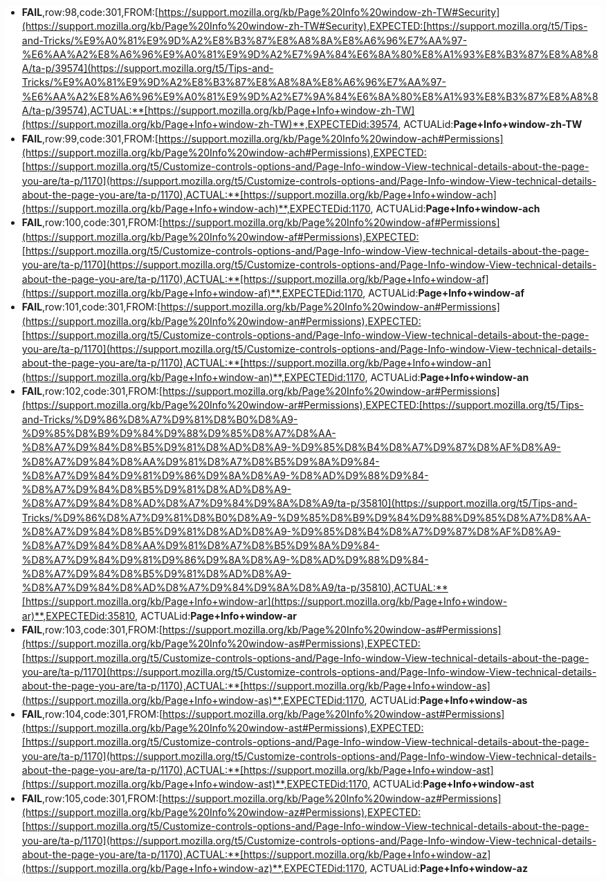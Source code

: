 * **FAIL**,row:98,code:301,FROM:[https://support.mozilla.org/kb/Page%20Info%20window-zh-TW#Security](https://support.mozilla.org/kb/Page%20Info%20window-zh-TW#Security),EXPECTED:[https://support.mozilla.org/t5/Tips-and-Tricks/%E9%A0%81%E9%9D%A2%E8%B3%87%E8%A8%8A%E8%A6%96%E7%AA%97-%E6%AA%A2%E8%A6%96%E9%A0%81%E9%9D%A2%E7%9A%84%E6%8A%80%E8%A1%93%E8%B3%87%E8%A8%8A/ta-p/39574](https://support.mozilla.org/t5/Tips-and-Tricks/%E9%A0%81%E9%9D%A2%E8%B3%87%E8%A8%8A%E8%A6%96%E7%AA%97-%E6%AA%A2%E8%A6%96%E9%A0%81%E9%9D%A2%E7%9A%84%E6%8A%80%E8%A1%93%E8%B3%87%E8%A8%8A/ta-p/39574),ACTUAL:**[https://support.mozilla.org/kb/Page+Info+window-zh-TW](https://support.mozilla.org/kb/Page+Info+window-zh-TW)**,EXPECTEDid:39574, ACTUALid:**Page+Info+window-zh-TW**
* **FAIL**,row:99,code:301,FROM:[https://support.mozilla.org/kb/Page%20Info%20window-ach#Permissions](https://support.mozilla.org/kb/Page%20Info%20window-ach#Permissions),EXPECTED:[https://support.mozilla.org/t5/Customize-controls-options-and/Page-Info-window-View-technical-details-about-the-page-you-are/ta-p/1170](https://support.mozilla.org/t5/Customize-controls-options-and/Page-Info-window-View-technical-details-about-the-page-you-are/ta-p/1170),ACTUAL:**[https://support.mozilla.org/kb/Page+Info+window-ach](https://support.mozilla.org/kb/Page+Info+window-ach)**,EXPECTEDid:1170, ACTUALid:**Page+Info+window-ach**
* **FAIL**,row:100,code:301,FROM:[https://support.mozilla.org/kb/Page%20Info%20window-af#Permissions](https://support.mozilla.org/kb/Page%20Info%20window-af#Permissions),EXPECTED:[https://support.mozilla.org/t5/Customize-controls-options-and/Page-Info-window-View-technical-details-about-the-page-you-are/ta-p/1170](https://support.mozilla.org/t5/Customize-controls-options-and/Page-Info-window-View-technical-details-about-the-page-you-are/ta-p/1170),ACTUAL:**[https://support.mozilla.org/kb/Page+Info+window-af](https://support.mozilla.org/kb/Page+Info+window-af)**,EXPECTEDid:1170, ACTUALid:**Page+Info+window-af**
* **FAIL**,row:101,code:301,FROM:[https://support.mozilla.org/kb/Page%20Info%20window-an#Permissions](https://support.mozilla.org/kb/Page%20Info%20window-an#Permissions),EXPECTED:[https://support.mozilla.org/t5/Customize-controls-options-and/Page-Info-window-View-technical-details-about-the-page-you-are/ta-p/1170](https://support.mozilla.org/t5/Customize-controls-options-and/Page-Info-window-View-technical-details-about-the-page-you-are/ta-p/1170),ACTUAL:**[https://support.mozilla.org/kb/Page+Info+window-an](https://support.mozilla.org/kb/Page+Info+window-an)**,EXPECTEDid:1170, ACTUALid:**Page+Info+window-an**
* **FAIL**,row:102,code:301,FROM:[https://support.mozilla.org/kb/Page%20Info%20window-ar#Permissions](https://support.mozilla.org/kb/Page%20Info%20window-ar#Permissions),EXPECTED:[https://support.mozilla.org/t5/Tips-and-Tricks/%D9%86%D8%A7%D9%81%D8%B0%D8%A9-%D9%85%D8%B9%D9%84%D9%88%D9%85%D8%A7%D8%AA-%D8%A7%D9%84%D8%B5%D9%81%D8%AD%D8%A9-%D9%85%D8%B4%D8%A7%D9%87%D8%AF%D8%A9-%D8%A7%D9%84%D8%AA%D9%81%D8%A7%D8%B5%D9%8A%D9%84-%D8%A7%D9%84%D9%81%D9%86%D9%8A%D8%A9-%D8%AD%D9%88%D9%84-%D8%A7%D9%84%D8%B5%D9%81%D8%AD%D8%A9-%D8%A7%D9%84%D8%AD%D8%A7%D9%84%D9%8A%D8%A9/ta-p/35810](https://support.mozilla.org/t5/Tips-and-Tricks/%D9%86%D8%A7%D9%81%D8%B0%D8%A9-%D9%85%D8%B9%D9%84%D9%88%D9%85%D8%A7%D8%AA-%D8%A7%D9%84%D8%B5%D9%81%D8%AD%D8%A9-%D9%85%D8%B4%D8%A7%D9%87%D8%AF%D8%A9-%D8%A7%D9%84%D8%AA%D9%81%D8%A7%D8%B5%D9%8A%D9%84-%D8%A7%D9%84%D9%81%D9%86%D9%8A%D8%A9-%D8%AD%D9%88%D9%84-%D8%A7%D9%84%D8%B5%D9%81%D8%AD%D8%A9-%D8%A7%D9%84%D8%AD%D8%A7%D9%84%D9%8A%D8%A9/ta-p/35810),ACTUAL:**[https://support.mozilla.org/kb/Page+Info+window-ar](https://support.mozilla.org/kb/Page+Info+window-ar)**,EXPECTEDid:35810, ACTUALid:**Page+Info+window-ar**
* **FAIL**,row:103,code:301,FROM:[https://support.mozilla.org/kb/Page%20Info%20window-as#Permissions](https://support.mozilla.org/kb/Page%20Info%20window-as#Permissions),EXPECTED:[https://support.mozilla.org/t5/Customize-controls-options-and/Page-Info-window-View-technical-details-about-the-page-you-are/ta-p/1170](https://support.mozilla.org/t5/Customize-controls-options-and/Page-Info-window-View-technical-details-about-the-page-you-are/ta-p/1170),ACTUAL:**[https://support.mozilla.org/kb/Page+Info+window-as](https://support.mozilla.org/kb/Page+Info+window-as)**,EXPECTEDid:1170, ACTUALid:**Page+Info+window-as**
* **FAIL**,row:104,code:301,FROM:[https://support.mozilla.org/kb/Page%20Info%20window-ast#Permissions](https://support.mozilla.org/kb/Page%20Info%20window-ast#Permissions),EXPECTED:[https://support.mozilla.org/t5/Customize-controls-options-and/Page-Info-window-View-technical-details-about-the-page-you-are/ta-p/1170](https://support.mozilla.org/t5/Customize-controls-options-and/Page-Info-window-View-technical-details-about-the-page-you-are/ta-p/1170),ACTUAL:**[https://support.mozilla.org/kb/Page+Info+window-ast](https://support.mozilla.org/kb/Page+Info+window-ast)**,EXPECTEDid:1170, ACTUALid:**Page+Info+window-ast**
* **FAIL**,row:105,code:301,FROM:[https://support.mozilla.org/kb/Page%20Info%20window-az#Permissions](https://support.mozilla.org/kb/Page%20Info%20window-az#Permissions),EXPECTED:[https://support.mozilla.org/t5/Customize-controls-options-and/Page-Info-window-View-technical-details-about-the-page-you-are/ta-p/1170](https://support.mozilla.org/t5/Customize-controls-options-and/Page-Info-window-View-technical-details-about-the-page-you-are/ta-p/1170),ACTUAL:**[https://support.mozilla.org/kb/Page+Info+window-az](https://support.mozilla.org/kb/Page+Info+window-az)**,EXPECTEDid:1170, ACTUALid:**Page+Info+window-az**